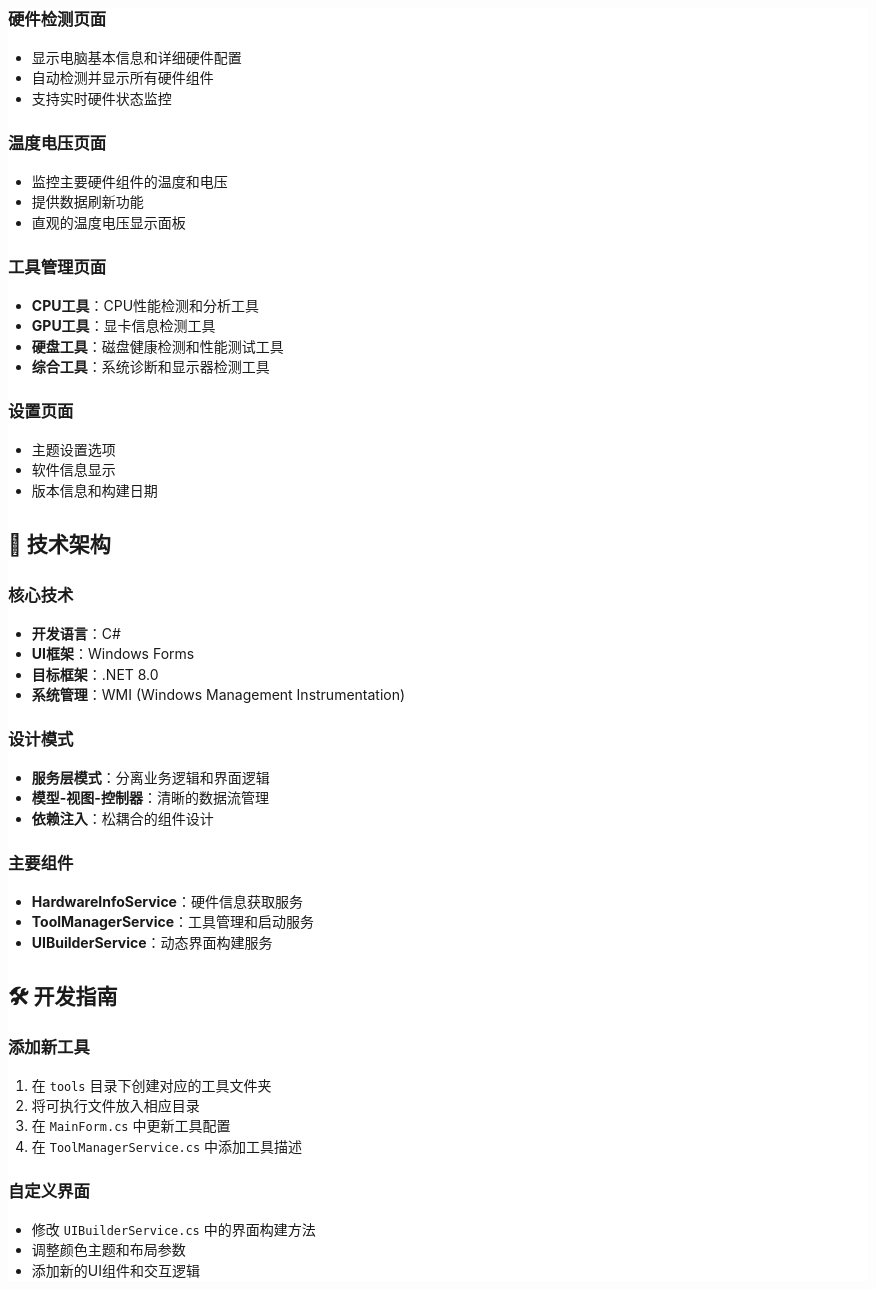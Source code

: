 ### 硬件检测页面
- 显示电脑基本信息和详细硬件配置
- 自动检测并显示所有硬件组件
- 支持实时硬件状态监控

### 温度电压页面
- 监控主要硬件组件的温度和电压
- 提供数据刷新功能
- 直观的温度电压显示面板

### 工具管理页面
- **CPU工具**：CPU性能检测和分析工具
- **GPU工具**：显卡信息检测工具
- **硬盘工具**：磁盘健康检测和性能测试工具
- **综合工具**：系统诊断和显示器检测工具

### 设置页面
- 主题设置选项
- 软件信息显示
- 版本信息和构建日期

## 🔧 技术架构

### 核心技术
- **开发语言**：C#
- **UI框架**：Windows Forms
- **目标框架**：.NET 8.0
- **系统管理**：WMI (Windows Management Instrumentation)

### 设计模式
- **服务层模式**：分离业务逻辑和界面逻辑
- **模型-视图-控制器**：清晰的数据流管理
- **依赖注入**：松耦合的组件设计

### 主要组件
- **HardwareInfoService**：硬件信息获取服务
- **ToolManagerService**：工具管理和启动服务
- **UIBuilderService**：动态界面构建服务

## 🛠️ 开发指南

### 添加新工具
1. 在 `tools` 目录下创建对应的工具文件夹
2. 将可执行文件放入相应目录
3. 在 `MainForm.cs` 中更新工具配置
4. 在 `ToolManagerService.cs` 中添加工具描述

### 自定义界面
- 修改 `UIBuilderService.cs` 中的界面构建方法
- 调整颜色主题和布局参数
- 添加新的UI组件和交互逻辑

